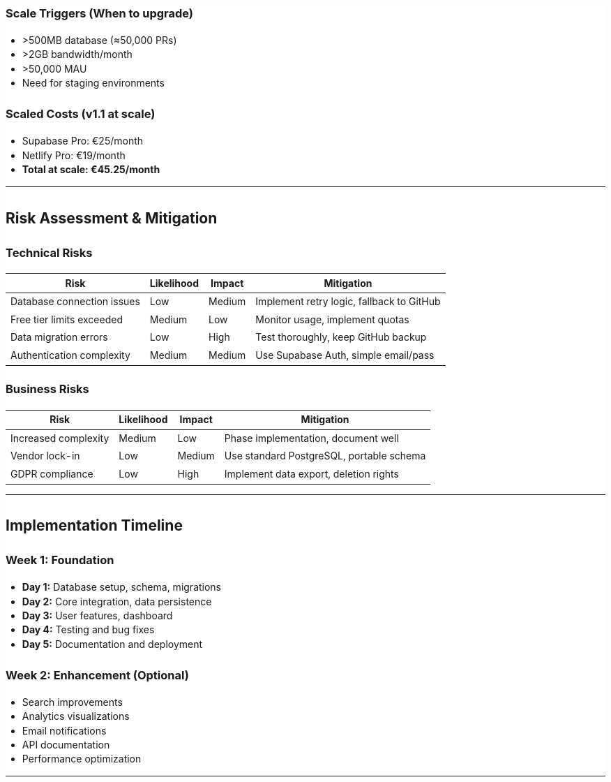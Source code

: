 ### Scale Triggers (When to upgrade)
- \>500MB database (≈50,000 PRs)
- \>2GB bandwidth/month
- \>50,000 MAU
- Need for staging environments

### Scaled Costs (v1.1 at scale)
- Supabase Pro: €25/month
- Netlify Pro: €19/month
- **Total at scale: €45.25/month**

---

## Risk Assessment & Mitigation

### Technical Risks

| Risk | Likelihood | Impact | Mitigation |
|------|------------|--------|------------|
| Database connection issues | Low | Medium | Implement retry logic, fallback to GitHub |
| Free tier limits exceeded | Medium | Low | Monitor usage, implement quotas |
| Data migration errors | Low | High | Test thoroughly, keep GitHub backup |
| Authentication complexity | Medium | Medium | Use Supabase Auth, simple email/pass |

### Business Risks

| Risk | Likelihood | Impact | Mitigation |
|------|------------|--------|------------|
| Increased complexity | Medium | Low | Phase implementation, document well |
| Vendor lock-in | Low | Medium | Use standard PostgreSQL, portable schema |
| GDPR compliance | Low | High | Implement data export, deletion rights |

---

## Implementation Timeline

### Week 1: Foundation
- **Day 1:** Database setup, schema, migrations
- **Day 2:** Core integration, data persistence
- **Day 3:** User features, dashboard
- **Day 4:** Testing and bug fixes
- **Day 5:** Documentation and deployment

### Week 2: Enhancement (Optional)
- Search improvements
- Analytics visualizations
- Email notifications
- API documentation
- Performance optimization

---